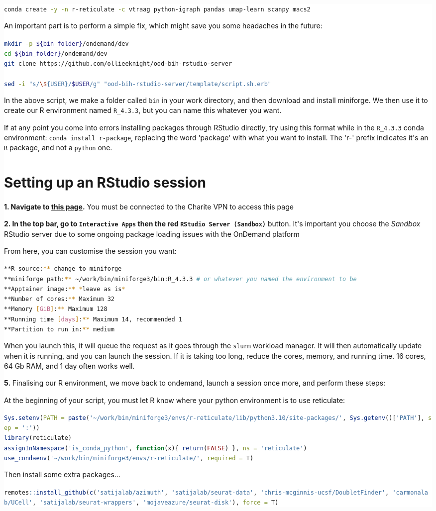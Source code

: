 ```sh
conda create -y -n r-reticulate -c vtraag python-igraph pandas umap-learn scanpy macs2
```

An important part is to perform a simple fix, which might save you some headaches in the future:  

```sh
mkdir -p ${bin_folder}/ondemand/dev
cd ${bin_folder}/ondemand/dev
git clone https://github.com/ollieeknight/ood-bih-rstudio-server

sed -i "s/\${USER}/$USER/g" "ood-bih-rstudio-server/template/script.sh.erb"
```

In the above script, we make a folder called `bin` in your work directory, and then download and install miniforge. We then use it to create our R environment named `R_4.3.3`, but you can name this whatever you want.

If at any point you come into errors installing packages through RStudio directly, try using this format while in the `R_4.3.3` conda environment: `conda install r-package`, replacing the word 'package' with what you want to install. The 'r-' prefix indicates it's an `R` package, and not a `python` one.

# Setting up an RStudio session

**1. Navigate to [this page](https://hpc-portal.cubi.bihealth.org/pun/sys/dashboard/).** You must be connected to the Charite VPN to access this page

**2. In the top bar, go to `Interactive Apps` then the red `RStudio Server (Sandbox)`** button. It's important you choose the *Sandbox* RStudio server due to some ongoing package loading issues with the OnDemand platform

From here, you can customise the session you want:

```sh
**R source:** change to miniforge  
**miniforge path:** ~/work/bin/miniforge3/bin:R_4.3.3 # or whatever you named the environment to be
**Apptainer image:** *leave as is*  
**Number of cores:** Maximum 32
**Memory [GiB]:** Maximum 128  
**Running time [days]:** Maximum 14, recommended 1  
**Partition to run in:** medium
```

When you launch this, it will queue the request as it goes through the `slurm` workload manager. It will then automatically update when it is running, and you can launch the session. If it is taking too long, reduce the cores, memory, and running time. 16 cores, 64 Gb RAM, and 1 day often works well.

**5.** Finalising our R environment, we move back to ondemand, launch a session once more, and perform these steps:

At the beginning of your script, you must let R know where your python environment is to use reticulate:

```R
Sys.setenv(PATH = paste('~/work/bin/miniforge3/envs/r-reticulate/lib/python3.10/site-packages/', Sys.getenv()['PATH'], sep = ':'))
library(reticulate)
assignInNamespace('is_conda_python', function(x){ return(FALSE) }, ns = 'reticulate')
use_condaenv('~/work/bin/miniforge3/envs/r-reticulate/', required = T)
```

Then install some extra packages...

```R
remotes::install_github(c('satijalab/azimuth', 'satijalab/seurat-data', 'chris-mcginnis-ucsf/DoubletFinder', 'carmonalab/UCell', 'satijalab/seurat-wrappers', 'mojaveazure/seurat-disk'), force = T)
```
